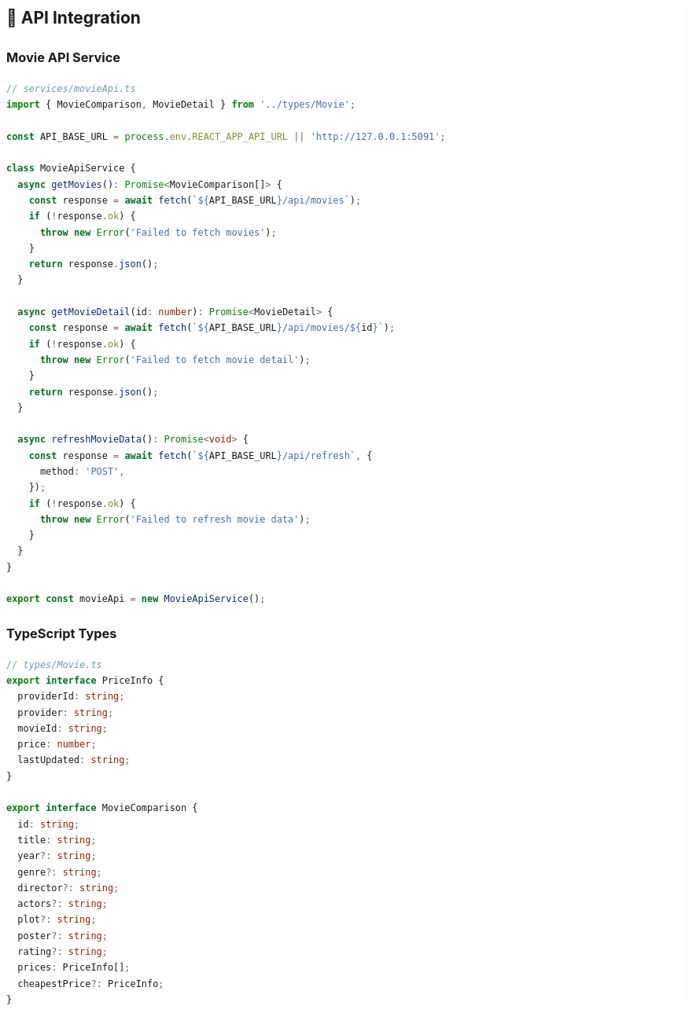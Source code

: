 ## 🔗 API Integration

### **Movie API Service**
```typescript
// services/movieApi.ts
import { MovieComparison, MovieDetail } from '../types/Movie';

const API_BASE_URL = process.env.REACT_APP_API_URL || 'http://127.0.0.1:5091';

class MovieApiService {
  async getMovies(): Promise<MovieComparison[]> {
    const response = await fetch(`${API_BASE_URL}/api/movies`);
    if (!response.ok) {
      throw new Error('Failed to fetch movies');
    }
    return response.json();
  }

  async getMovieDetail(id: number): Promise<MovieDetail> {
    const response = await fetch(`${API_BASE_URL}/api/movies/${id}`);
    if (!response.ok) {
      throw new Error('Failed to fetch movie detail');
    }
    return response.json();
  }

  async refreshMovieData(): Promise<void> {
    const response = await fetch(`${API_BASE_URL}/api/refresh`, {
      method: 'POST',
    });
    if (!response.ok) {
      throw new Error('Failed to refresh movie data');
    }
  }
}

export const movieApi = new MovieApiService();
```

### **TypeScript Types**
```typescript
// types/Movie.ts
export interface PriceInfo {
  providerId: string;
  provider: string;
  movieId: string;
  price: number;
  lastUpdated: string;
}

export interface MovieComparison {
  id: string;
  title: string;
  year?: string;
  genre?: string;
  director?: string;
  actors?: string;
  plot?: string;
  poster?: string;
  rating?: string;
  prices: PriceInfo[];
  cheapestPrice?: PriceInfo;
}
```